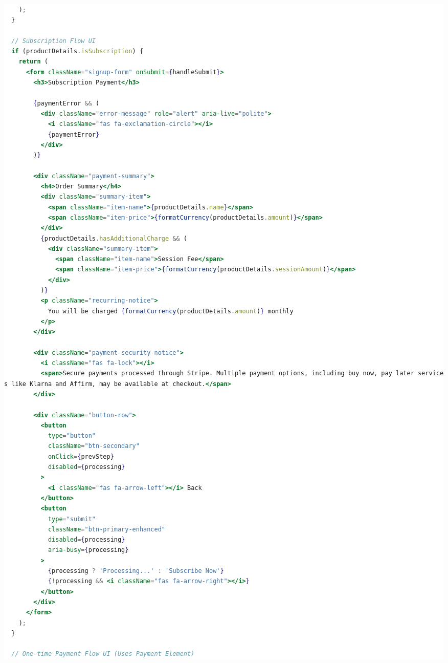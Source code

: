 ```jsx
    );
  }
  
  // Subscription Flow UI
  if (productDetails.isSubscription) {
    return (
      <form className="signup-form" onSubmit={handleSubmit}>
        <h3>Subscription Payment</h3>
        
        {paymentError && (
          <div className="error-message" role="alert" aria-live="polite">
            <i className="fas fa-exclamation-circle"></i>
            {paymentError}
          </div>
        )}
        
        <div className="payment-summary">
          <h4>Order Summary</h4>
          <div className="summary-item">
            <span className="item-name">{productDetails.name}</span>
            <span className="item-price">{formatCurrency(productDetails.amount)}</span>
          </div>
          {productDetails.hasAdditionalCharge && (
            <div className="summary-item">
              <span className="item-name">Session Fee</span>
              <span className="item-price">{formatCurrency(productDetails.sessionAmount)}</span>
            </div>
          )}
          <p className="recurring-notice">
            You will be charged {formatCurrency(productDetails.amount)} monthly
          </p>
        </div>
        
        <div className="payment-security-notice">
          <i className="fas fa-lock"></i>
          <span>Secure payments processed through Stripe. Multiple payment options, including buy now, pay later services like Klarna and Affirm, may be available at checkout.</span>
        </div>
        
        <div className="button-row">
          <button 
            type="button" 
            className="btn-secondary"
            onClick={prevStep}
            disabled={processing}
          >
            <i className="fas fa-arrow-left"></i> Back
          </button>
          <button 
            type="submit" 
            className="btn-primary-enhanced"
            disabled={processing}
            aria-busy={processing}
          >
            {processing ? 'Processing...' : 'Subscribe Now'} 
            {!processing && <i className="fas fa-arrow-right"></i>}
          </button>
        </div>
      </form>
    );
  }
  
  // One-time Payment Flow UI (Uses Payment Element)
```